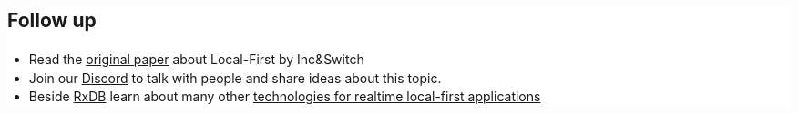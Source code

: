## Follow up

- Read the [original paper](https://martin.kleppmann.com/papers/local-first.pdf) about Local-First by Inc&Switch
- Join our [Discord](/chat/) to talk with people and share ideas about this topic.
- Beside [RxDB](/) learn about many other [technologies for realtime local-first applications](../alternatives.md)
